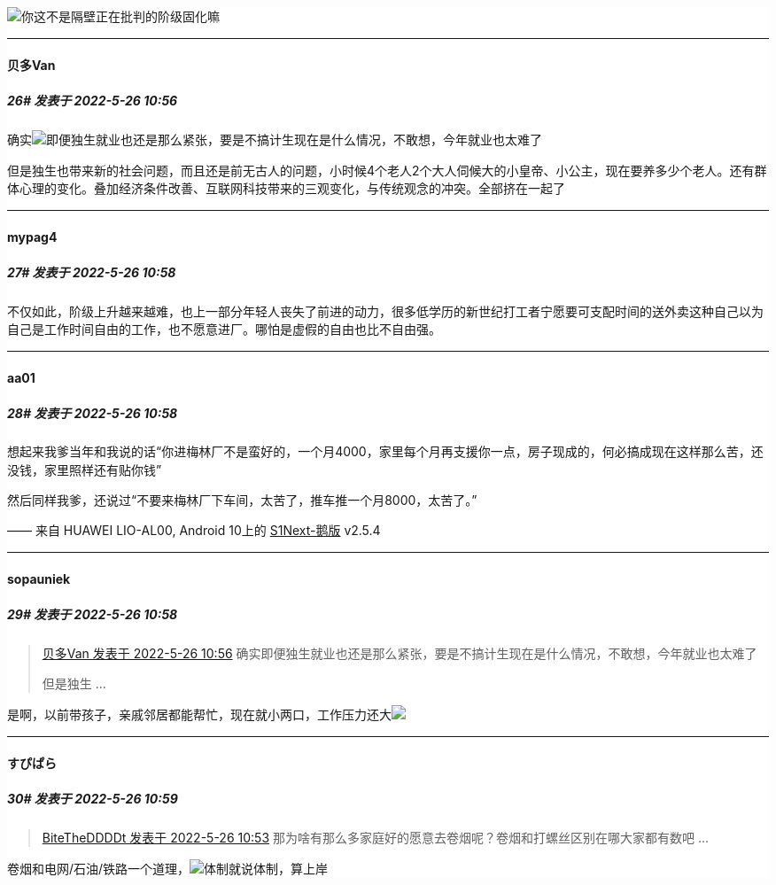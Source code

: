 <img src="https://static.saraba1st.com/image/smiley/face2017/064.png" referrerpolicy="no-referrer">你这不是隔壁正在批判的阶级固化嘛

*****

####  贝多Van  
##### 26#       发表于 2022-5-26 10:56

确实<img src="https://static.saraba1st.com/image/smiley/face2017/001.png" referrerpolicy="no-referrer">即便独生就业也还是那么紧张，要是不搞计生现在是什么情况，不敢想，今年就业也太难了

但是独生也带来新的社会问题，而且还是前无古人的问题，小时候4个老人2个大人伺候大的小皇帝、小公主，现在要养多少个老人。还有群体心理的变化。叠加经济条件改善、互联网科技带来的三观变化，与传统观念的冲突。全部挤在一起了

*****

####  mypag4  
##### 27#       发表于 2022-5-26 10:58

不仅如此，阶级上升越来越难，也上一部分年轻人丧失了前进的动力，很多低学历的新世纪打工者宁愿要可支配时间的送外卖这种自己以为自己是工作时间自由的工作，也不愿意进厂。哪怕是虚假的自由也比不自由强。

*****

####  aa01  
##### 28#       发表于 2022-5-26 10:58

想起来我爹当年和我说的话“你进梅林厂不是蛮好的，一个月4000，家里每个月再支援你一点，房子现成的，何必搞成现在这样那么苦，还没钱，家里照样还有贴你钱”

然后同样我爹，还说过“不要来梅林厂下车间，太苦了，推车推一个月8000，太苦了。”

—— 来自 HUAWEI LIO-AL00, Android 10上的 [S1Next-鹅版](https://github.com/ykrank/S1-Next/releases) v2.5.4

*****

####  sopauniek  
##### 29#       发表于 2022-5-26 10:58

<blockquote><a href="httphttps://bbs.saraba1st.com/2b/forum.php?mod=redirect&amp;goto=findpost&amp;pid=55995965&amp;ptid=2071491" target="_blank">贝多Van 发表于 2022-5-26 10:56</a>
确实即便独生就业也还是那么紧张，要是不搞计生现在是什么情况，不敢想，今年就业也太难了

但是独生 ...</blockquote>
是啊，以前带孩子，亲戚邻居都能帮忙，现在就小两口，工作压力还大<img src="https://static.saraba1st.com/image/smiley/face2017/002.png" referrerpolicy="no-referrer">

*****

####  すぴぱら  
##### 30#       发表于 2022-5-26 10:59

<blockquote><a href="httphttps://bbs.saraba1st.com/2b/forum.php?mod=redirect&amp;goto=findpost&amp;pid=55995921&amp;ptid=2071491" target="_blank">BiteTheDDDDt 发表于 2022-5-26 10:53</a>
那为啥有那么多家庭好的愿意去卷烟呢？卷烟和打螺丝区别在哪大家都有数吧 ...</blockquote>
卷烟和电网/石油/铁路一个道理，<img src="https://static.saraba1st.com/image/smiley/face2017/067.png" referrerpolicy="no-referrer">体制就说体制，算上岸


